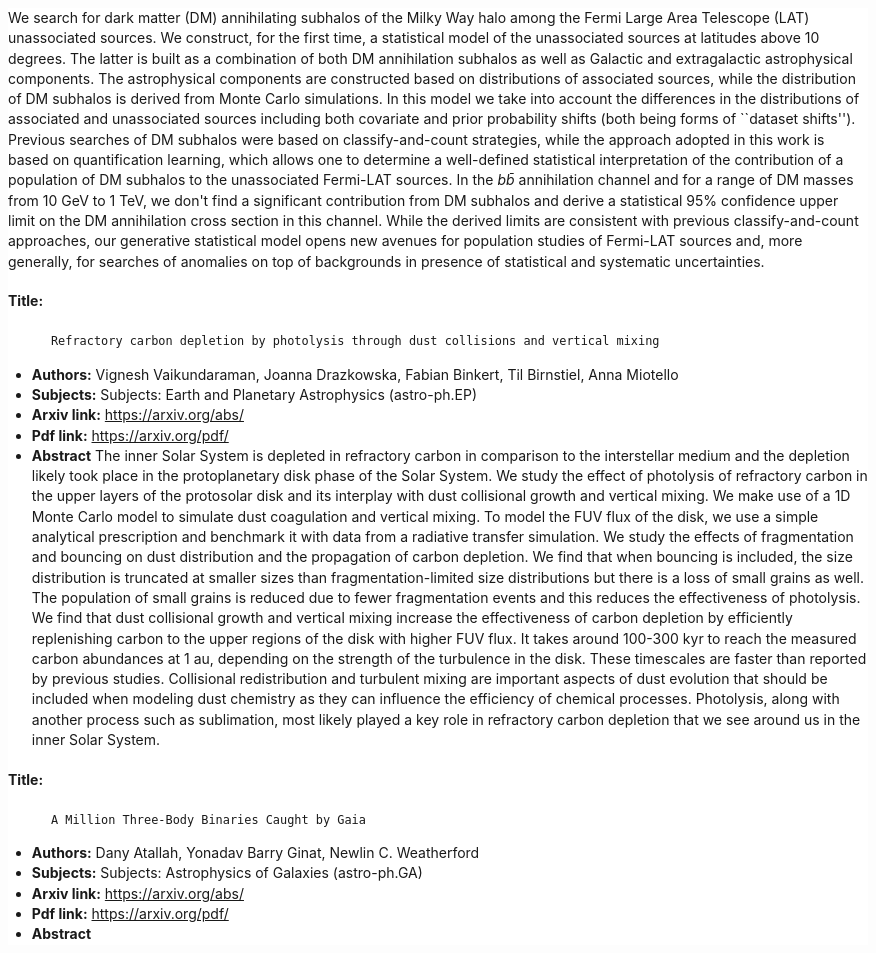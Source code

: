  We search for dark matter (DM) annihilating subhalos of the Milky Way halo among the Fermi Large Area Telescope (LAT) unassociated sources. We construct, for the first time, a statistical model of the unassociated sources at latitudes above 10 degrees. The latter is built as a combination of both DM annihilation subhalos as well as Galactic and extragalactic astrophysical components. The astrophysical components are constructed based on distributions of associated sources, while the distribution of DM subhalos is derived from Monte Carlo simulations. In this model we take into account the differences in the distributions of associated and unassociated sources including both covariate and prior probability shifts (both being forms of ``dataset shifts''). Previous searches of DM subhalos were based on classify-and-count strategies, while the approach adopted in this work is based on quantification learning, which allows one to determine a well-defined statistical interpretation of the contribution of a population of DM subhalos to the unassociated Fermi-LAT sources. In the $b\bar{b}$ annihilation channel and for a range of DM masses from 10 GeV to 1 TeV, we don't find a significant contribution from DM subhalos and derive a statistical 95% confidence upper limit on the DM annihilation cross section in this channel. While the derived limits are consistent with previous classify-and-count approaches, our generative statistical model opens new avenues for population studies of Fermi-LAT sources and, more generally, for searches of anomalies on top of backgrounds in presence of statistical and systematic uncertainties.
#### Title:
          Refractory carbon depletion by photolysis through dust collisions and vertical mixing
 - **Authors:** Vignesh Vaikundaraman, Joanna Drazkowska, Fabian Binkert, Til Birnstiel, Anna Miotello
 - **Subjects:** Subjects:
Earth and Planetary Astrophysics (astro-ph.EP)
 - **Arxiv link:** https://arxiv.org/abs/
 - **Pdf link:** https://arxiv.org/pdf/
 - **Abstract**
 The inner Solar System is depleted in refractory carbon in comparison to the interstellar medium and the depletion likely took place in the protoplanetary disk phase of the Solar System. We study the effect of photolysis of refractory carbon in the upper layers of the protosolar disk and its interplay with dust collisional growth and vertical mixing. We make use of a 1D Monte Carlo model to simulate dust coagulation and vertical mixing. To model the FUV flux of the disk, we use a simple analytical prescription and benchmark it with data from a radiative transfer simulation. We study the effects of fragmentation and bouncing on dust distribution and the propagation of carbon depletion. We find that when bouncing is included, the size distribution is truncated at smaller sizes than fragmentation-limited size distributions but there is a loss of small grains as well. The population of small grains is reduced due to fewer fragmentation events and this reduces the effectiveness of photolysis. We find that dust collisional growth and vertical mixing increase the effectiveness of carbon depletion by efficiently replenishing carbon to the upper regions of the disk with higher FUV flux. It takes around 100-300 kyr to reach the measured carbon abundances at 1 au, depending on the strength of the turbulence in the disk. These timescales are faster than reported by previous studies. Collisional redistribution and turbulent mixing are important aspects of dust evolution that should be included when modeling dust chemistry as they can influence the efficiency of chemical processes. Photolysis, along with another process such as sublimation, most likely played a key role in refractory carbon depletion that we see around us in the inner Solar System.
#### Title:
          A Million Three-Body Binaries Caught by Gaia
 - **Authors:** Dany Atallah, Yonadav Barry Ginat, Newlin C. Weatherford
 - **Subjects:** Subjects:
Astrophysics of Galaxies (astro-ph.GA)
 - **Arxiv link:** https://arxiv.org/abs/
 - **Pdf link:** https://arxiv.org/pdf/
 - **Abstract**